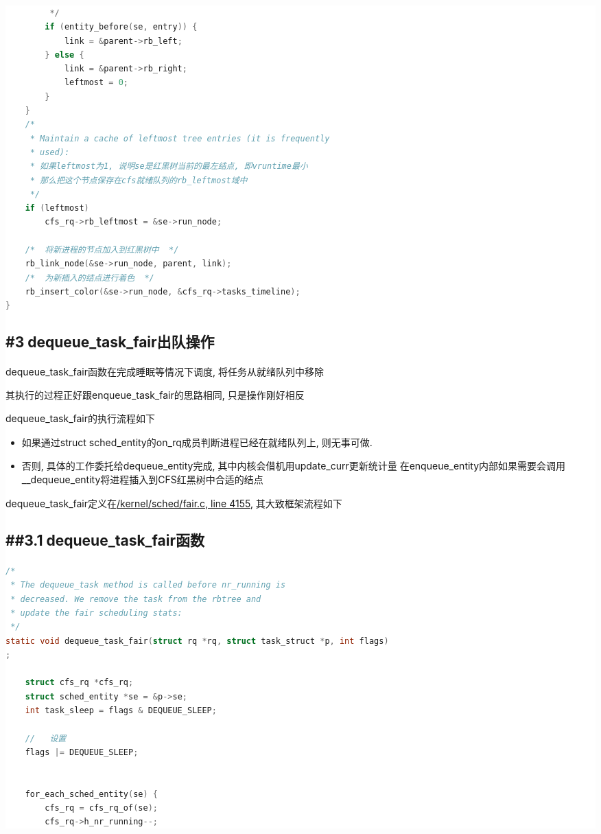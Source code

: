```c
         */
        if (entity_before(se, entry)) {
            link = &parent->rb_left;
        } else {
            link = &parent->rb_right;
            leftmost = 0;
        }
    }
    /*
     * Maintain a cache of leftmost tree entries (it is frequently
     * used):
     * 如果leftmost为1, 说明se是红黑树当前的最左结点, 即vruntime最小
     * 那么把这个节点保存在cfs就绪队列的rb_leftmost域中
     */
    if (leftmost)
        cfs_rq->rb_leftmost = &se->run_node;

	/*  将新进程的节点加入到红黑树中  */
    rb_link_node(&se->run_node, parent, link);
    /*  为新插入的结点进行着色  */
    rb_insert_color(&se->run_node, &cfs_rq->tasks_timeline);
}
```

#3	dequeue_task_fair出队操作
-------

dequeue_task_fair函数在完成睡眠等情况下调度, 将任务从就绪队列中移除

其执行的过程正好跟enqueue_task_fair的思路相同, 只是操作刚好相反


dequeue_task_fair的执行流程如下

*	如果通过struct sched_entity的on_rq成员判断进程已经在就绪队列上, 则无事可做. 

*	否则, 具体的工作委托给dequeue_entity完成, 其中内核会借机用update_curr更新统计量
	在enqueue_entity内部如果需要会调用__dequeue_entity将进程插入到CFS红黑树中合适的结点


dequeue_task_fair定义在[/kernel/sched/fair.c, line 4155](http://lxr.free-electrons.com/source/kernel/sched/fair.c?v4.6#L4155), 其大致框架流程如下


##3.1  dequeue_task_fair函数
-------

```c
/*
 * The dequeue_task method is called before nr_running is
 * decreased. We remove the task from the rbtree and
 * update the fair scheduling stats:
 */
static void dequeue_task_fair(struct rq *rq, struct task_struct *p, int flags)
;

    struct cfs_rq *cfs_rq;
    struct sched_entity *se = &p->se;
    int task_sleep = flags & DEQUEUE_SLEEP;
		
    //   设置
    flags |= DEQUEUE_SLEEP;


    for_each_sched_entity(se) {
        cfs_rq = cfs_rq_of(se);
        cfs_rq->h_nr_running--;

```